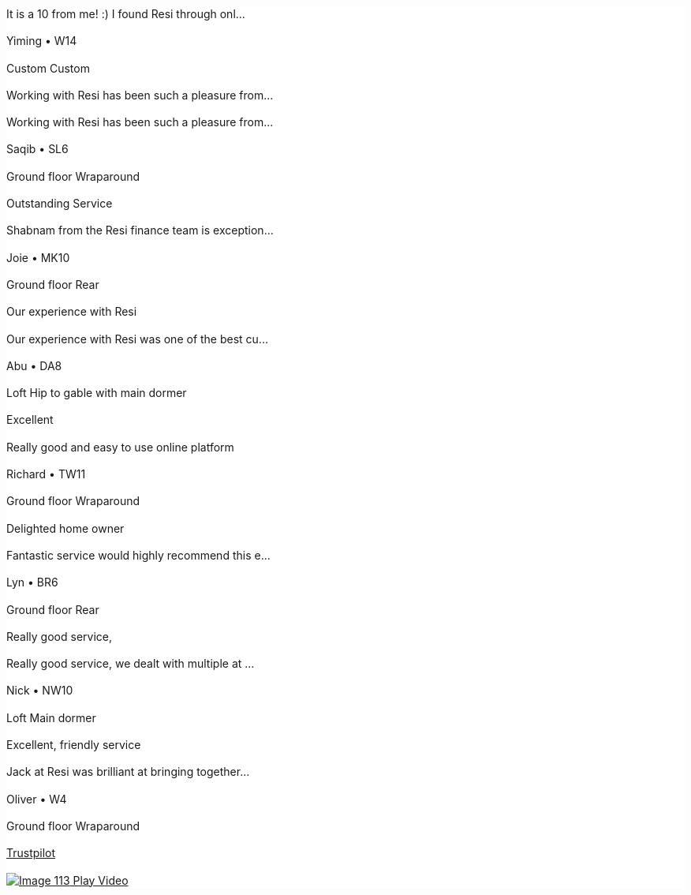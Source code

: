 It is a 10 from me! :) I found Resi through onl...

Yiming • W14

Custom Custom

Working with Resi has been such a pleasure from...

Working with Resi has been such a pleasure from...

Saqib • SL6

Ground floor Wraparound

Outstanding Service

Shabnam from the Resi finance team is exception...

Joie • MK10

Ground floor Rear

Our experience with Resi

Our experience with Resi was one of the best cu...

Abu • DA8

Loft Hip to gable with main dormer

Excellent

Really good and easy to use online platform

Richard • TW11

Ground floor Wraparound

Delighted home owner

Fantastic service would highly recommend this e...

Lyn • BR6

Ground floor Rear

Really good service,

Really good service, we dealt with multiple at ...

Nick • NW10

Loft Main dormer

Excellent, friendly service

Jack at Resi was brilliant at bringing together...

Oliver • W4

Ground floor Wraparound

[Trustpilot](https://uk.trustpilot.com/review/resi.co.uk)

[![Image 113](https://dwpbnzvyubj62.cloudfront.net/assets/photos/thumbnails/royal_forest_case_study_thumbnail-a80c27ea04f0dbdb273e4c50cc7ef92a55ad4182de46917e7d318495c4534b27.jpg) Play Video](https://resi.co.uk/#)
